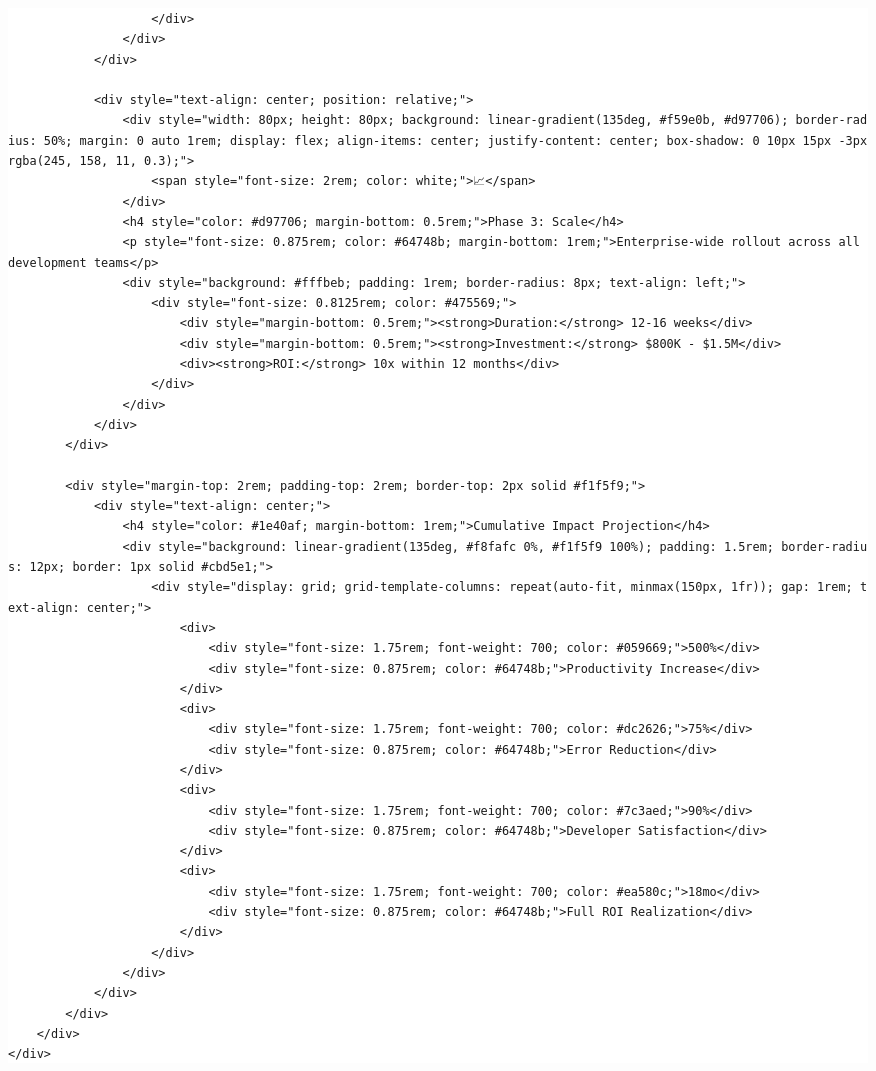                         </div>
                    </div>
                </div>
                
                <div style="text-align: center; position: relative;">
                    <div style="width: 80px; height: 80px; background: linear-gradient(135deg, #f59e0b, #d97706); border-radius: 50%; margin: 0 auto 1rem; display: flex; align-items: center; justify-content: center; box-shadow: 0 10px 15px -3px rgba(245, 158, 11, 0.3);">
                        <span style="font-size: 2rem; color: white;">📈</span>
                    </div>
                    <h4 style="color: #d97706; margin-bottom: 0.5rem;">Phase 3: Scale</h4>
                    <p style="font-size: 0.875rem; color: #64748b; margin-bottom: 1rem;">Enterprise-wide rollout across all development teams</p>
                    <div style="background: #fffbeb; padding: 1rem; border-radius: 8px; text-align: left;">
                        <div style="font-size: 0.8125rem; color: #475569;">
                            <div style="margin-bottom: 0.5rem;"><strong>Duration:</strong> 12-16 weeks</div>
                            <div style="margin-bottom: 0.5rem;"><strong>Investment:</strong> $800K - $1.5M</div>
                            <div><strong>ROI:</strong> 10x within 12 months</div>
                        </div>
                    </div>
                </div>
            </div>
            
            <div style="margin-top: 2rem; padding-top: 2rem; border-top: 2px solid #f1f5f9;">
                <div style="text-align: center;">
                    <h4 style="color: #1e40af; margin-bottom: 1rem;">Cumulative Impact Projection</h4>
                    <div style="background: linear-gradient(135deg, #f8fafc 0%, #f1f5f9 100%); padding: 1.5rem; border-radius: 12px; border: 1px solid #cbd5e1;">
                        <div style="display: grid; grid-template-columns: repeat(auto-fit, minmax(150px, 1fr)); gap: 1rem; text-align: center;">
                            <div>
                                <div style="font-size: 1.75rem; font-weight: 700; color: #059669;">500%</div>
                                <div style="font-size: 0.875rem; color: #64748b;">Productivity Increase</div>
                            </div>
                            <div>
                                <div style="font-size: 1.75rem; font-weight: 700; color: #dc2626;">75%</div>
                                <div style="font-size: 0.875rem; color: #64748b;">Error Reduction</div>
                            </div>
                            <div>
                                <div style="font-size: 1.75rem; font-weight: 700; color: #7c3aed;">90%</div>
                                <div style="font-size: 0.875rem; color: #64748b;">Developer Satisfaction</div>
                            </div>
                            <div>
                                <div style="font-size: 1.75rem; font-weight: 700; color: #ea580c;">18mo</div>
                                <div style="font-size: 0.875rem; color: #64748b;">Full ROI Realization</div>
                            </div>
                        </div>
                    </div>
                </div>
            </div>
        </div>
    </div>
</div>
